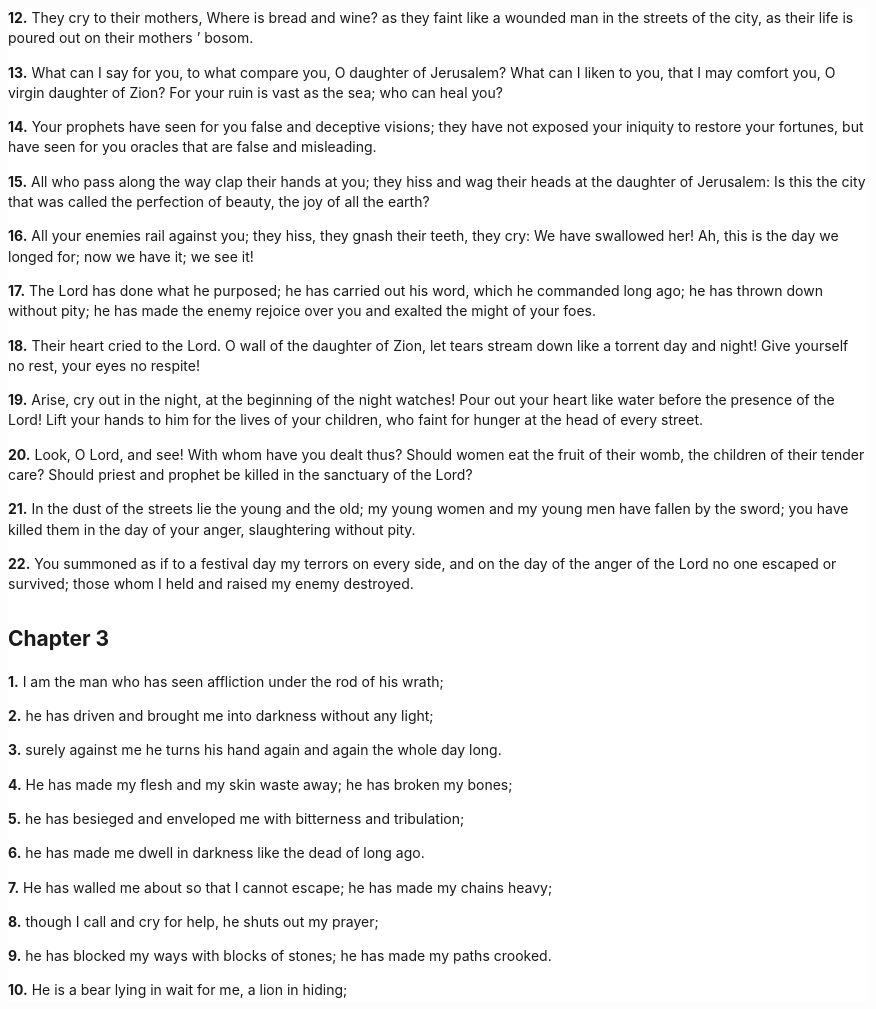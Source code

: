 **12.** They cry to their mothers, Where is bread and wine? as they faint like a wounded man in the streets of the city, as their life is poured out on their mothers ’ bosom. 

**13.** What can I say for you, to what compare you, O daughter of Jerusalem? What can I liken to you, that I may comfort you, O virgin daughter of Zion? For your ruin is vast as the sea; who can heal you? 

**14.** Your prophets have seen for you false and deceptive visions; they have not exposed your iniquity to restore your fortunes, but have seen for you oracles that are false and misleading. 

**15.** All who pass along the way clap their hands at you; they hiss and wag their heads at the daughter of Jerusalem: Is this the city that was called the perfection of beauty, the joy of all the earth? 

**16.** All your enemies rail against you; they hiss, they gnash their teeth, they cry: We have swallowed her! Ah, this is the day we longed for; now we have it; we see it! 

**17.** The Lord has done what he purposed; he has carried out his word, which he commanded long ago; he has thrown down without pity; he has made the enemy rejoice over you and exalted the might of your foes. 

**18.** Their heart cried to the Lord. O wall of the daughter of Zion, let tears stream down like a torrent day and night! Give yourself no rest, your eyes no respite! 

**19.** Arise, cry out in the night, at the beginning of the night watches! Pour out your heart like water before the presence of the Lord! Lift your hands to him for the lives of your children, who faint for hunger at the head of every street. 

**20.** Look, O Lord, and see! With whom have you dealt thus? Should women eat the fruit of their womb, the children of their tender care? Should priest and prophet be killed in the sanctuary of the Lord? 

**21.** In the dust of the streets lie the young and the old; my young women and my young men have fallen by the sword; you have killed them in the day of your anger, slaughtering without pity. 

**22.** You summoned as if to a festival day my terrors on every side, and on the day of the anger of the Lord no one escaped or survived; those whom I held and raised my enemy destroyed. 

## Chapter 3

**1.** I am the man who has seen affliction under the rod of his wrath; 

**2.** he has driven and brought me into darkness without any light; 

**3.** surely against me he turns his hand again and again the whole day long. 

**4.** He has made my flesh and my skin waste away; he has broken my bones; 

**5.** he has besieged and enveloped me with bitterness and tribulation; 

**6.** he has made me dwell in darkness like the dead of long ago. 

**7.** He has walled me about so that I cannot escape; he has made my chains heavy; 

**8.** though I call and cry for help, he shuts out my prayer; 

**9.** he has blocked my ways with blocks of stones; he has made my paths crooked. 

**10.** He is a bear lying in wait for me, a lion in hiding; 
